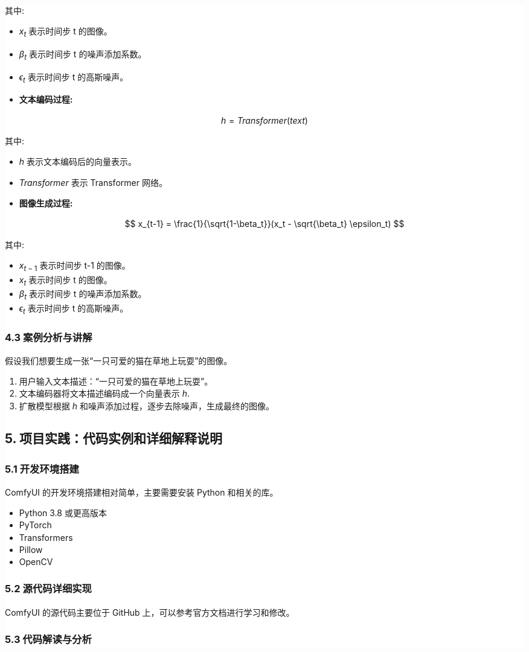 其中:

- $x_t$ 表示时间步 t 的图像。
- $\beta_t$ 表示时间步 t 的噪声添加系数。
- $\epsilon_t$ 表示时间步 t 的高斯噪声。

- **文本编码过程:**

$$
h = Transformer(text)
$$

其中:

- $h$ 表示文本编码后的向量表示。
- $Transformer$ 表示 Transformer 网络。

- **图像生成过程:**

$$
x_{t-1} = \frac{1}{\sqrt{1-\beta_t}}(x_t - \sqrt{\beta_t} \epsilon_t)
$$

其中:

- $x_{t-1}$ 表示时间步 t-1 的图像。
- $x_t$ 表示时间步 t 的图像。
- $\beta_t$ 表示时间步 t 的噪声添加系数。
- $\epsilon_t$ 表示时间步 t 的高斯噪声。

### 4.3  案例分析与讲解

假设我们想要生成一张“一只可爱的猫在草地上玩耍”的图像。

1. 用户输入文本描述：“一只可爱的猫在草地上玩耍”。
2. 文本编码器将文本描述编码成一个向量表示 $h$.
3. 扩散模型根据 $h$ 和噪声添加过程，逐步去除噪声，生成最终的图像。

## 5. 项目实践：代码实例和详细解释说明

### 5.1  开发环境搭建

ComfyUI 的开发环境搭建相对简单，主要需要安装 Python 和相关的库。

- Python 3.8 或更高版本
- PyTorch
- Transformers
- Pillow
- OpenCV

### 5.2  源代码详细实现

ComfyUI 的源代码主要位于 GitHub 上，可以参考官方文档进行学习和修改。

### 5.3  代码解读与分析
